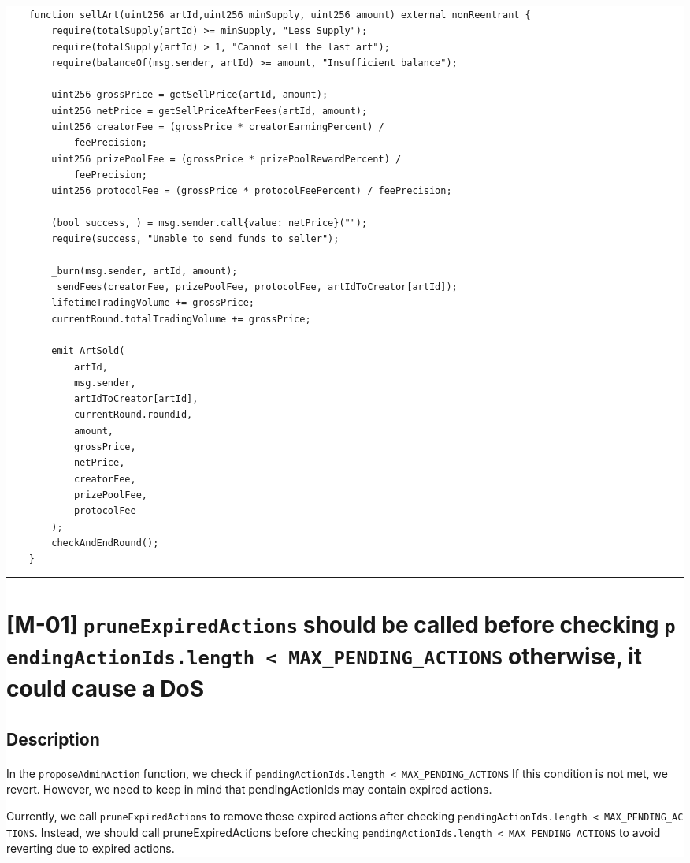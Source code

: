 ```solidity
    function sellArt(uint256 artId,uint256 minSupply, uint256 amount) external nonReentrant {
        require(totalSupply(artId) >= minSupply, "Less Supply");
        require(totalSupply(artId) > 1, "Cannot sell the last art");
        require(balanceOf(msg.sender, artId) >= amount, "Insufficient balance");

        uint256 grossPrice = getSellPrice(artId, amount);
        uint256 netPrice = getSellPriceAfterFees(artId, amount);
        uint256 creatorFee = (grossPrice * creatorEarningPercent) /
            feePrecision;
        uint256 prizePoolFee = (grossPrice * prizePoolRewardPercent) /
            feePrecision;
        uint256 protocolFee = (grossPrice * protocolFeePercent) / feePrecision;

        (bool success, ) = msg.sender.call{value: netPrice}("");
        require(success, "Unable to send funds to seller");

        _burn(msg.sender, artId, amount);
        _sendFees(creatorFee, prizePoolFee, protocolFee, artIdToCreator[artId]);
        lifetimeTradingVolume += grossPrice;
        currentRound.totalTradingVolume += grossPrice;

        emit ArtSold(
            artId,
            msg.sender,
            artIdToCreator[artId],
            currentRound.roundId,
            amount,
            grossPrice,
            netPrice,
            creatorFee,
            prizePoolFee,
            protocolFee
        );
        checkAndEndRound();
    }
```

----------

#  [M-01] `pruneExpiredActions` should be called before checking `pendingActionIds.length < MAX_PENDING_ACTIONS` otherwise, it could cause a DoS

## Description
In the `proposeAdminAction` function, we check if `pendingActionIds.length < MAX_PENDING_ACTIONS` If this condition is not met, we revert. However, we need to keep in mind that pendingActionIds may contain expired actions.

Currently, we call `pruneExpiredActions` to remove these expired actions after checking `pendingActionIds.length < MAX_PENDING_ACTIONS`. Instead, we should call pruneExpiredActions before checking `pendingActionIds.length < MAX_PENDING_ACTIONS` to avoid reverting due to expired actions.

